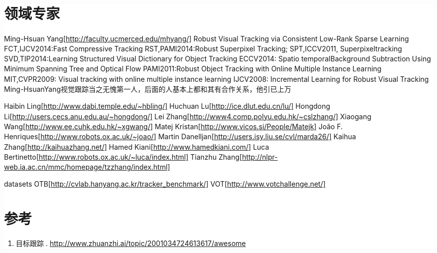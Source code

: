 # 领域专家
Ming-Hsuan Yang[http://faculty.ucmerced.edu/mhyang/]
Robust Visual Tracking via Consistent Low-Rank Sparse Learning
FCT,IJCV2014:Fast Compressive Tracking
RST,PAMI2014:Robust Superpixel Tracking; SPT,ICCV2011, Superpixeltracking
SVD,TIP2014:Learning Structured Visual Dictionary for Object Tracking
ECCV2014: Spatio temporalBackground Subtraction Using Minimum Spanning Tree and Optical Flow
PAMI2011:Robust Object Tracking with Online Multiple Instance Learning
MIT,CVPR2009: Visual tracking with online multiple instance learning
IJCV2008: Incremental Learning for Robust Visual Tracking
Ming-HsuanYang视觉跟踪当之无愧第一人，后面的人基本上都和其有合作关系，他引已上万

Haibin Ling[http://www.dabi.temple.edu/~hbling/]
Huchuan Lu[http://ice.dlut.edu.cn/lu/]
Hongdong Li[http://users.cecs.anu.edu.au/~hongdong/]
Lei Zhang[http://www4.comp.polyu.edu.hk/~cslzhang/]
Xiaogang Wang[http://www.ee.cuhk.edu.hk/~xgwang/]
Matej Kristan[http://www.vicos.si/People/Matejk]
João F. Henriques[http://www.robots.ox.ac.uk/~joao/]
Martin Danelljan[http://users.isy.liu.se/cvl/marda26/]
Kaihua Zhang[http://kaihuazhang.net/]
Hamed Kiani[http://www.hamedkiani.com/]
Luca Bertinetto[http://www.robots.ox.ac.uk/~luca/index.html]
Tianzhu Zhang[http://nlpr-web.ia.ac.cn/mmc/homepage/tzzhang/index.html]

datasets
OTB[http://cvlab.hanyang.ac.kr/tracker_benchmark/]
VOT[http://www.votchallenge.net/]

# 参考
1. 目标跟踪 . http://www.zhuanzhi.ai/topic/2001034724613617/awesome